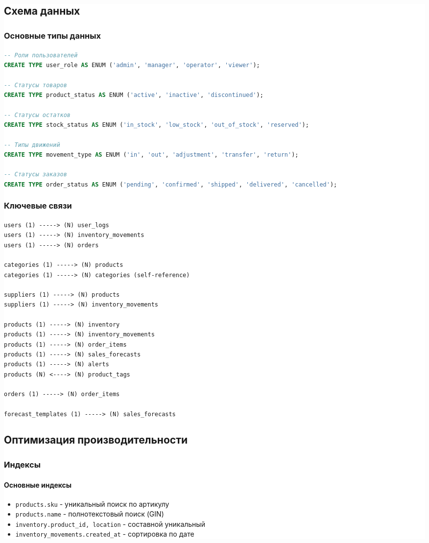 ## Схема данных

### Основные типы данных

```sql
-- Роли пользователей
CREATE TYPE user_role AS ENUM ('admin', 'manager', 'operator', 'viewer');

-- Статусы товаров
CREATE TYPE product_status AS ENUM ('active', 'inactive', 'discontinued');

-- Статусы остатков
CREATE TYPE stock_status AS ENUM ('in_stock', 'low_stock', 'out_of_stock', 'reserved');

-- Типы движений
CREATE TYPE movement_type AS ENUM ('in', 'out', 'adjustment', 'transfer', 'return');

-- Статусы заказов
CREATE TYPE order_status AS ENUM ('pending', 'confirmed', 'shipped', 'delivered', 'cancelled');
```

### Ключевые связи

```
users (1) -----> (N) user_logs
users (1) -----> (N) inventory_movements
users (1) -----> (N) orders

categories (1) -----> (N) products
categories (1) -----> (N) categories (self-reference)

suppliers (1) -----> (N) products
suppliers (1) -----> (N) inventory_movements

products (1) -----> (N) inventory
products (1) -----> (N) inventory_movements
products (1) -----> (N) order_items
products (1) -----> (N) sales_forecasts
products (1) -----> (N) alerts
products (N) <----> (N) product_tags

orders (1) -----> (N) order_items

forecast_templates (1) -----> (N) sales_forecasts
```

## Оптимизация производительности

### Индексы

#### Основные индексы
- `products.sku` - уникальный поиск по артикулу
- `products.name` - полнотекстовый поиск (GIN)
- `inventory.product_id, location` - составной уникальный
- `inventory_movements.created_at` - сортировка по дате
